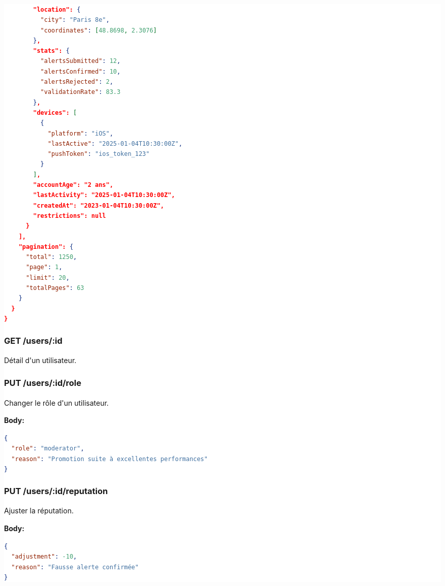 ```json
        "location": {
          "city": "Paris 8e",
          "coordinates": [48.8698, 2.3076]
        },
        "stats": {
          "alertsSubmitted": 12,
          "alertsConfirmed": 10,
          "alertsRejected": 2,
          "validationRate": 83.3
        },
        "devices": [
          {
            "platform": "iOS",
            "lastActive": "2025-01-04T10:30:00Z",
            "pushToken": "ios_token_123"
          }
        ],
        "accountAge": "2 ans",
        "lastActivity": "2025-01-04T10:30:00Z",
        "createdAt": "2023-01-04T10:30:00Z",
        "restrictions": null
      }
    ],
    "pagination": {
      "total": 1250,
      "page": 1,
      "limit": 20,
      "totalPages": 63
    }
  }
}
```

### GET /users/:id
Détail d'un utilisateur.

### PUT /users/:id/role
Changer le rôle d'un utilisateur.

**Body:**
```json
{
  "role": "moderator",
  "reason": "Promotion suite à excellentes performances"
}
```

### PUT /users/:id/reputation
Ajuster la réputation.

**Body:**
```json
{
  "adjustment": -10,
  "reason": "Fausse alerte confirmée"
}
```
